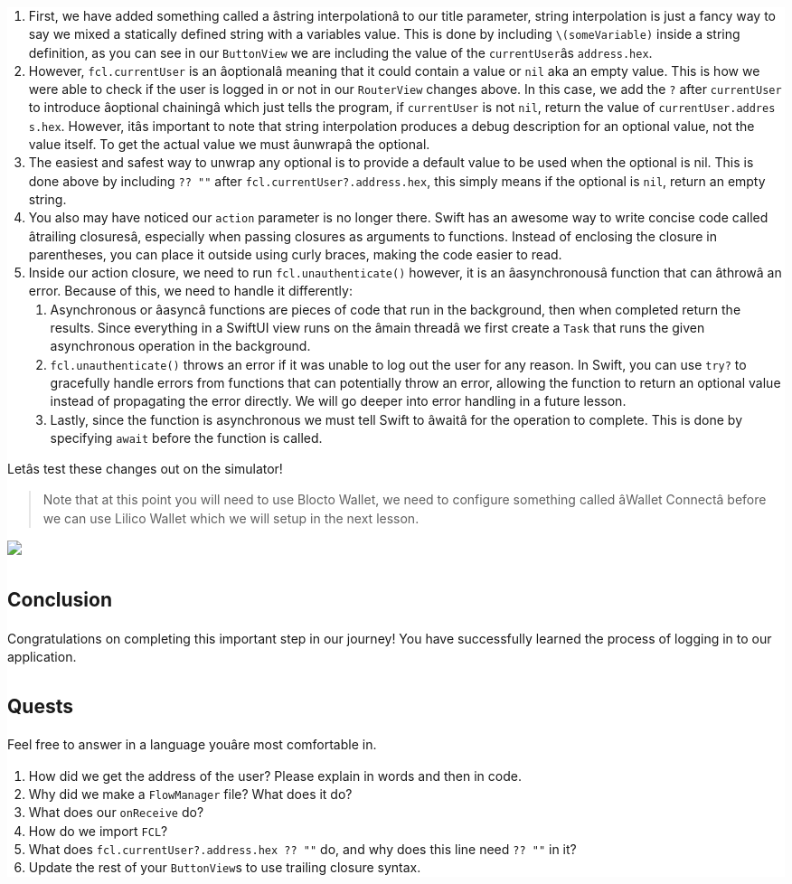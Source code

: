 1. First, we have added something called a âstring interpolationâ to our title parameter, string interpolation is just a fancy way to say we mixed a statically defined string with a variables value. This is done by including `\(someVariable)` inside a string definition, as you can see in our `ButtonView` we are including the value of the `currentUser`âs `address.hex`.
2. However, `fcl.currentUser` is an âoptionalâ meaning that it could contain a value or `nil` aka an empty value. This is how we were able to check if the user is logged in or not in our `RouterView` changes above. In this case, we add the `?` after `currentUser` to introduce âoptional chainingâ which just tells the program, if `currentUser` is not `nil`, return the value of `currentUser.address.hex`. However, itâs important to note that string interpolation produces a debug description for an optional value, not the value itself. To get the actual value we must âunwrapâ the optional.
3. The easiest and safest way to unwrap any optional is to provide a default value to be used when the optional is nil. This is done above by including `?? ""` after `fcl.currentUser?.address.hex`, this simply means if the optional is `nil`, return an empty string.
4. You also may have noticed our `action` parameter is no longer there. Swift has an awesome way to write concise code called âtrailing closuresâ, especially when passing closures as arguments to functions. Instead of enclosing the closure in parentheses, you can place it outside using curly braces, making the code easier to read.
5. Inside our action closure, we need to run `fcl.unauthenticate()` however, it is an âasynchronousâ function that can âthrowâ an error. Because of this, we need to handle it differently:
   1. Asynchronous or âasyncâ functions are pieces of code that run in the background, then when completed return the results. Since everything in a SwiftUI view runs on the âmain threadâ we first create a `Task` that runs the given asynchronous operation in the background.
   2. `fcl.unauthenticate()` throws an error if it was unable to log out the user for any reason. In Swift, you can use `try?` to gracefully handle errors from functions that can potentially throw an error, allowing the function to return an optional value instead of propagating the error directly. We will go deeper into error handling in a future lesson.
   3. Lastly, since the function is asynchronous we must tell Swift to âwaitâ for the operation to complete. This is done by specifying `await` before the function is called.

Letâs test these changes out on the simulator!

> Note that at this point you will need to use Blocto Wallet, we need to configure something called âWallet Connectâ before we can use Lilico Wallet which we will setup in the next lesson.

![](https://i.imgur.com/v1PUfvY.gif)

## Conclusion

Congratulations on completing this important step in our journey! You have successfully learned the process of logging in to our application.

## Quests

Feel free to answer in a language youâre most comfortable in.

1. How did we get the address of the user? Please explain in words and then in code.
2. Why did we make a `FlowManager` file? What does it do?
3. What does our `onReceive` do?
4. How do we import `FCL`?
5. What does `fcl.currentUser?.address.hex ?? ""` do, and why does this line need `?? ""` in it?
6. Update the rest of your `ButtonView`s to use trailing closure syntax.
